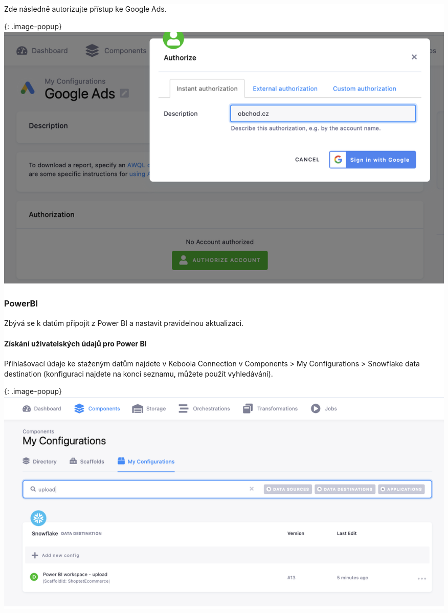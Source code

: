 Zde následně autorizujte přístup ke Google Ads.

{: .image-popup}
![Screenshot - google ads autorizace](/components/scaffolds/e-commerce-shoptet/shoptet-26.png)

### PowerBI

Zbývá se k datům připojit z Power BI a nastavit pravidelnou aktualizaci.

#### Získání uživatelských údajů pro Power BI

Přihlašovací údaje ke staženým datům najdete v Keboola Connection v Components > My Configurations > Snowflake data destination (konfiguraci najdete na konci seznamu, můžete použít vyhledávání).

{: .image-popup}
![Screenshot - získání snowflake credentials](/components/scaffolds/e-commerce-shoptet/shoptet-27.png)
